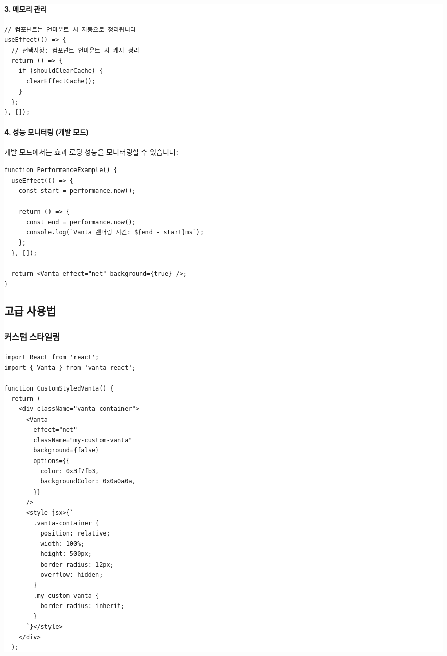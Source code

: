 #### 3. 메모리 관리
```tsx
// 컴포넌트는 언마운트 시 자동으로 정리됩니다
useEffect(() => {
  // 선택사항: 컴포넌트 언마운트 시 캐시 정리
  return () => {
    if (shouldClearCache) {
      clearEffectCache();
    }
  };
}, []);
```

#### 4. 성능 모니터링 (개발 모드)
개발 모드에서는 효과 로딩 성능을 모니터링할 수 있습니다:

```tsx
function PerformanceExample() {
  useEffect(() => {
    const start = performance.now();
    
    return () => {
      const end = performance.now();
      console.log(`Vanta 렌더링 시간: ${end - start}ms`);
    };
  }, []);

  return <Vanta effect="net" background={true} />;
}
```

## 고급 사용법

### 커스텀 스타일링
```tsx
import React from 'react';
import { Vanta } from 'vanta-react';

function CustomStyledVanta() {
  return (
    <div className="vanta-container">
      <Vanta
        effect="net"
        className="my-custom-vanta"
        background={false}
        options={{
          color: 0x3f7fb3,
          backgroundColor: 0x0a0a0a,
        }}
      />
      <style jsx>{`
        .vanta-container {
          position: relative;
          width: 100%;
          height: 500px;
          border-radius: 12px;
          overflow: hidden;
        }
        .my-custom-vanta {
          border-radius: inherit;
        }
      `}</style>
    </div>
  );
```